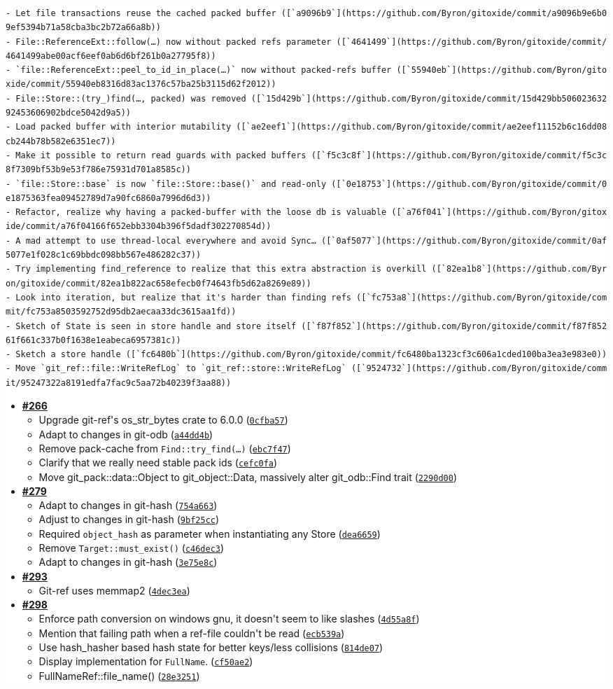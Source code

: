     - Let file transactions reuse the cached packed buffer ([`a9096b9`](https://github.com/Byron/gitoxide/commit/a9096b9e6b09ef5394b71a58cba3bc2b72a66a8b))
    - File::ReferenceExt::follow(…) now without packed refs parameter ([`4641499`](https://github.com/Byron/gitoxide/commit/4641499abe00acf6eef0ab6d6bf261b0a27795f8))
    - `file::ReferenceExt::peel_to_id_in_place(…)` now without packed-refs buffer ([`55940eb`](https://github.com/Byron/gitoxide/commit/55940eb8316d83ac1376c57ba25b3115d62f2012))
    - File::Store::(try_)find(…, packed) was removed ([`15d429b`](https://github.com/Byron/gitoxide/commit/15d429bb50602363292453606902bdce5042d9a5))
    - Load packed buffer with interior mutability ([`ae2eef1`](https://github.com/Byron/gitoxide/commit/ae2eef11152b6c16dd08cb244b78b582e6351ec7))
    - Make it possible to return read guards with packed buffers ([`f5c3c8f`](https://github.com/Byron/gitoxide/commit/f5c3c8f7309bf53b9e53f786e75931d701a8585c))
    - `file::Store::base` is now `file::Store::base()` and read-only ([`0e18753`](https://github.com/Byron/gitoxide/commit/0e1875363fea09452789d7a90fc6860a7996d6d3))
    - Refactor, realize why having a packed-buffer with the loose db is valuable ([`a76f041`](https://github.com/Byron/gitoxide/commit/a76f04166f652ebb3304b396f5dadf302270854d))
    - A mad attempt to use thread-local everywhere and avoid Sync… ([`0af5077`](https://github.com/Byron/gitoxide/commit/0af5077e1f028c1c69bbdc098bb567e486282c37))
    - Try implementing find_reference to realize that this extra abstraction is overkill ([`82ea1b8`](https://github.com/Byron/gitoxide/commit/82ea1b822ac658efecb0f74643fb5d62a8269e89))
    - Look into iteration, but realize that it's harder than finding refs ([`fc753a8`](https://github.com/Byron/gitoxide/commit/fc753a8503592752d95db2aecaa33dc3615aa1fd))
    - Sketch of State is seen in store handle and store itself ([`f87f852`](https://github.com/Byron/gitoxide/commit/f87f85261f661c337b0f1638e1eabeca6957381c))
    - Sketch a store handle ([`fc6480b`](https://github.com/Byron/gitoxide/commit/fc6480ba1323cf3c606a1cded100ba3ea3e983e0))
    - Move `git_ref::file::WriteRefLog` to `git_ref::store::WriteRefLog` ([`9524732`](https://github.com/Byron/gitoxide/commit/95247322a8191edfa7fac9c5aa72b40239f3aa88))
 * **[#266](https://github.com/Byron/gitoxide/issues/266)**
    - Upgrade git-ref's os_str_bytes crate to 6.0.0 ([`0cfba57`](https://github.com/Byron/gitoxide/commit/0cfba573eb85c5e990635363ac169b0114bba671))
    - Adapt to changes in git-odb ([`a44dd4b`](https://github.com/Byron/gitoxide/commit/a44dd4b5d1910856d7a21e156e7bca3138c04484))
    - Remove pack-cache from `Find::try_find(…)` ([`ebc7f47`](https://github.com/Byron/gitoxide/commit/ebc7f47708a63c3df4415ba0e702660d976dfb3e))
    - Clarify that we really need stable pack ids ([`cefc0fa`](https://github.com/Byron/gitoxide/commit/cefc0faf8c28939449f5df57e9f4fff14da08ea1))
    - Move git_pack::data::Object to git_object::Data, massively alter git_odb::Find trait ([`2290d00`](https://github.com/Byron/gitoxide/commit/2290d006705ff47ad780b009fe58ee422b3285af))
 * **[#279](https://github.com/Byron/gitoxide/issues/279)**
    - Adapt to changes in git-hash ([`754a663`](https://github.com/Byron/gitoxide/commit/754a66344ff2cfcfc4a7a3d72f1240e939c48055))
    - Adjust to changes in git-hash ([`9bf25cc`](https://github.com/Byron/gitoxide/commit/9bf25cc4f2e44821f93e85997677bc4e86a67bd4))
    - Required `object_hash` as parameter when instantiating any Store ([`dea6659`](https://github.com/Byron/gitoxide/commit/dea6659a404bf8b2ad1290549653c776ec04f964))
    - Remove `Target::must_exist()` ([`c46dec3`](https://github.com/Byron/gitoxide/commit/c46dec311c76a83dba136be5dba6b70d739c354d))
    - Adapt to changes in git-hash ([`3e75e8c`](https://github.com/Byron/gitoxide/commit/3e75e8cd4c55f339525914fdc69e7a7da1fb06d4))
 * **[#293](https://github.com/Byron/gitoxide/issues/293)**
    - Git-ref uses memmap2 ([`4dec3ea`](https://github.com/Byron/gitoxide/commit/4dec3ead7c28e88de1eb8e1576b9b29b1c0953c7))
 * **[#298](https://github.com/Byron/gitoxide/issues/298)**
    - Enforce path conversion on windows gnu, it doesn't seem to like slashes ([`4d55a8f`](https://github.com/Byron/gitoxide/commit/4d55a8f99f2a0b7c0c4ed70a615b7e58b5bee04b))
    - Mention that failing path when a ref-file couldn't be read ([`ecb539a`](https://github.com/Byron/gitoxide/commit/ecb539a4c12696ecb4384af2a16c381fb7980d95))
    - Use hash_hasher based hash state for better keys/less collisions ([`814de07`](https://github.com/Byron/gitoxide/commit/814de079f4226f42efa49ad334a348bce67184e4))
    - Display implementation for `FullName`. ([`cf50ae2`](https://github.com/Byron/gitoxide/commit/cf50ae2b33da0161d801b4c0a9cd8b5d24bb3510))
    - FullNameRef::file_name() ([`28e3251`](https://github.com/Byron/gitoxide/commit/28e3251ee1996f638eaa0bc7b39b06be436f6eb7))